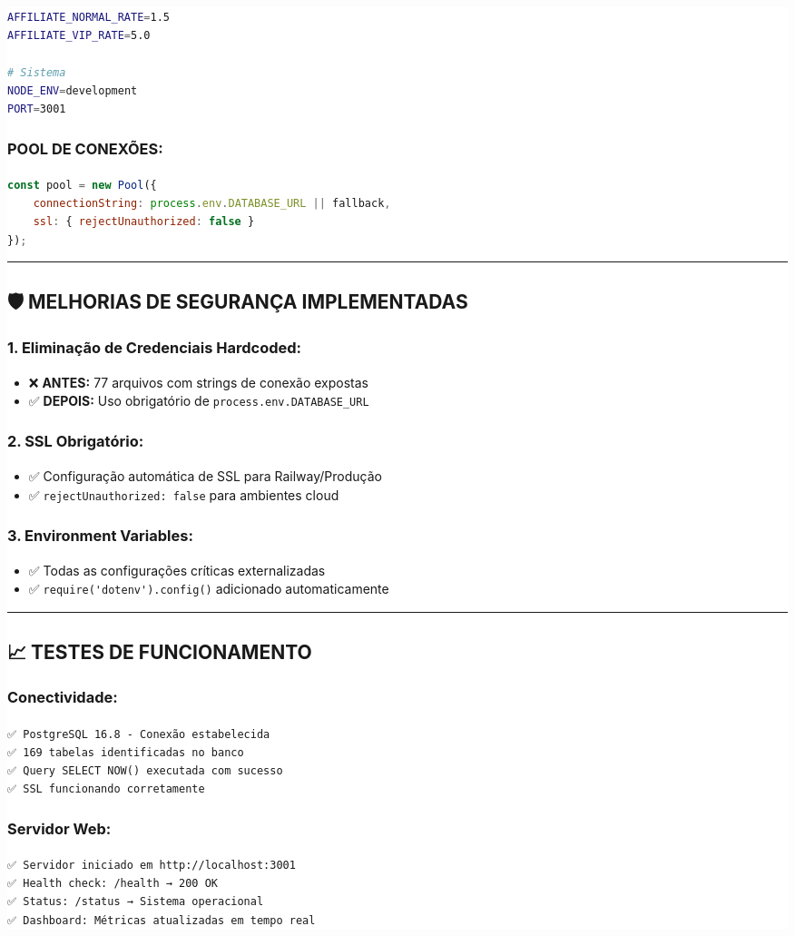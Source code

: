 ```bash
AFFILIATE_NORMAL_RATE=1.5
AFFILIATE_VIP_RATE=5.0

# Sistema
NODE_ENV=development
PORT=3001
```

### **POOL DE CONEXÕES:**
```javascript
const pool = new Pool({
    connectionString: process.env.DATABASE_URL || fallback,
    ssl: { rejectUnauthorized: false }
});
```

---

## 🛡️ MELHORIAS DE SEGURANÇA IMPLEMENTADAS

### **1. Eliminação de Credenciais Hardcoded:**
- ❌ **ANTES:** 77 arquivos com strings de conexão expostas
- ✅ **DEPOIS:** Uso obrigatório de `process.env.DATABASE_URL`

### **2. SSL Obrigatório:**
- ✅ Configuração automática de SSL para Railway/Produção
- ✅ `rejectUnauthorized: false` para ambientes cloud

### **3. Environment Variables:**
- ✅ Todas as configurações críticas externalizadas
- ✅ `require('dotenv').config()` adicionado automaticamente

---

## 📈 TESTES DE FUNCIONAMENTO

### **Conectividade:**
```
✅ PostgreSQL 16.8 - Conexão estabelecida
✅ 169 tabelas identificadas no banco
✅ Query SELECT NOW() executada com sucesso
✅ SSL funcionando corretamente
```

### **Servidor Web:**
```
✅ Servidor iniciado em http://localhost:3001
✅ Health check: /health → 200 OK
✅ Status: /status → Sistema operacional
✅ Dashboard: Métricas atualizadas em tempo real
```
